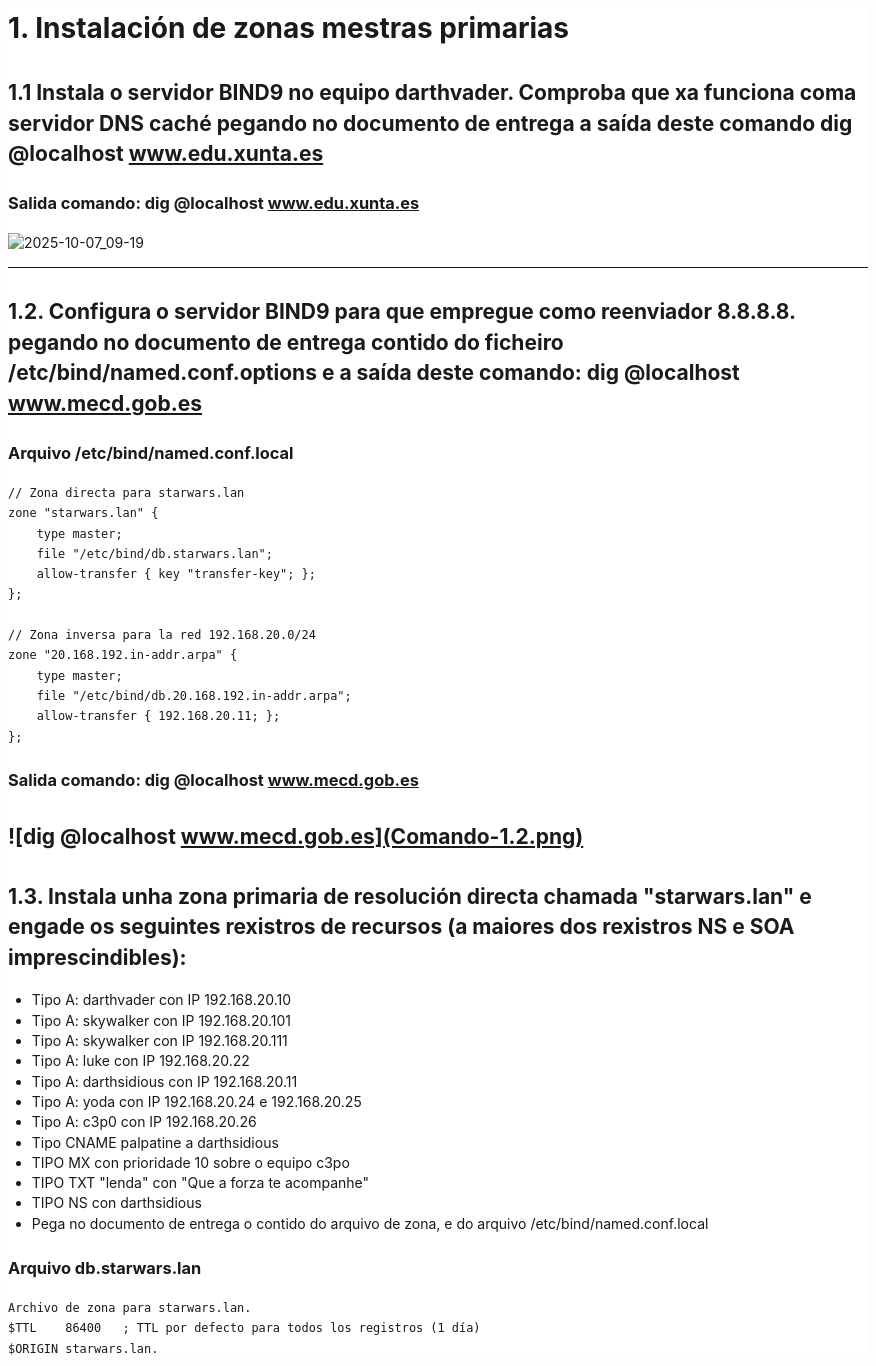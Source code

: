 # 1. Instalación de zonas mestras primarias
## 1.1 Instala o servidor BIND9 no equipo darthvader. Comproba que xa funciona coma servidor DNS caché pegando no documento de entrega a saída deste comando dig @localhost www.edu.xunta.es
### Salida comando: dig @localhost www.edu.xunta.es
<img width="944" height="567" alt="2025-10-07_09-19" src="https://github.com/user-attachments/assets/7036d814-b381-441e-aad1-6402226b7396" />

---
## 1.2. Configura o servidor BIND9 para que empregue como reenviador 8.8.8.8. pegando no documento de entrega contido do ficheiro /etc/bind/named.conf.options e a saída deste comando: dig @localhost www.mecd.gob.es
### Arquivo /etc/bind/named.conf.local
```
// Zona directa para starwars.lan
zone "starwars.lan" {
    type master;
    file "/etc/bind/db.starwars.lan";
    allow-transfer { key "transfer-key"; };
};

// Zona inversa para la red 192.168.20.0/24
zone "20.168.192.in-addr.arpa" {
    type master;
    file "/etc/bind/db.20.168.192.in-addr.arpa";
    allow-transfer { 192.168.20.11; };
};

```
### Salida comando: dig @localhost www.mecd.gob.es
![dig @localhost www.mecd.gob.es](Comando-1.2.png)
---
## 1.3. Instala unha zona primaria de resolución directa chamada "starwars.lan" e engade os seguintes rexistros de recursos (a maiores dos rexistros NS e SOA imprescindibles):
- Tipo A: darthvader con IP 192.168.20.10
- Tipo A: skywalker con IP 192.168.20.101
- Tipo A: skywalker con IP 192.168.20.111
- Tipo A: luke con IP 192.168.20.22
- Tipo A: darthsidious con IP 192.168.20.11
- Tipo A: yoda con IP 192.168.20.24 e 192.168.20.25
- Tipo A: c3p0 con IP 192.168.20.26
- Tipo CNAME palpatine a darthsidious
- TIPO MX con prioridade 10 sobre o equipo c3po
- TIPO TXT "lenda" con "Que a forza te acompanhe"
- TIPO NS con darthsidious
- Pega no documento de entrega o contido do arquivo de zona, e do arquivo /etc/bind/named.conf.local
### Arquivo db.starwars.lan
```
Archivo de zona para starwars.lan.
$TTL    86400   ; TTL por defecto para todos los registros (1 día)
$ORIGIN starwars.lan.

```